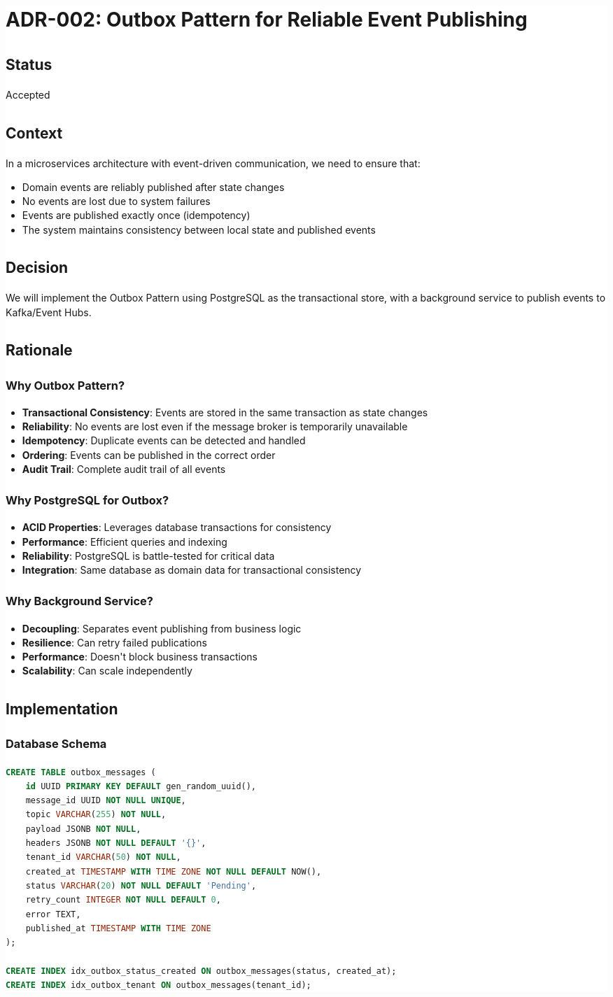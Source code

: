 # ADR-002: Outbox Pattern for Reliable Event Publishing

## Status
Accepted

## Context
In a microservices architecture with event-driven communication, we need to ensure that:
- Domain events are reliably published after state changes
- No events are lost due to system failures
- Events are published exactly once (idempotency)
- The system maintains consistency between local state and published events

## Decision
We will implement the Outbox Pattern using PostgreSQL as the transactional store, with a background service to publish events to Kafka/Event Hubs.

## Rationale

### Why Outbox Pattern?
- **Transactional Consistency**: Events are stored in the same transaction as state changes
- **Reliability**: No events are lost even if the message broker is temporarily unavailable
- **Idempotency**: Duplicate events can be detected and handled
- **Ordering**: Events can be published in the correct order
- **Audit Trail**: Complete audit trail of all events

### Why PostgreSQL for Outbox?
- **ACID Properties**: Leverages database transactions for consistency
- **Performance**: Efficient queries and indexing
- **Reliability**: PostgreSQL is battle-tested for critical data
- **Integration**: Same database as domain data for transactional consistency

### Why Background Service?
- **Decoupling**: Separates event publishing from business logic
- **Resilience**: Can retry failed publications
- **Performance**: Doesn't block business transactions
- **Scalability**: Can scale independently

## Implementation

### Database Schema
```sql
CREATE TABLE outbox_messages (
    id UUID PRIMARY KEY DEFAULT gen_random_uuid(),
    message_id UUID NOT NULL UNIQUE,
    topic VARCHAR(255) NOT NULL,
    payload JSONB NOT NULL,
    headers JSONB NOT NULL DEFAULT '{}',
    tenant_id VARCHAR(50) NOT NULL,
    created_at TIMESTAMP WITH TIME ZONE NOT NULL DEFAULT NOW(),
    status VARCHAR(20) NOT NULL DEFAULT 'Pending',
    retry_count INTEGER NOT NULL DEFAULT 0,
    error TEXT,
    published_at TIMESTAMP WITH TIME ZONE
);

CREATE INDEX idx_outbox_status_created ON outbox_messages(status, created_at);
CREATE INDEX idx_outbox_tenant ON outbox_messages(tenant_id);
```
